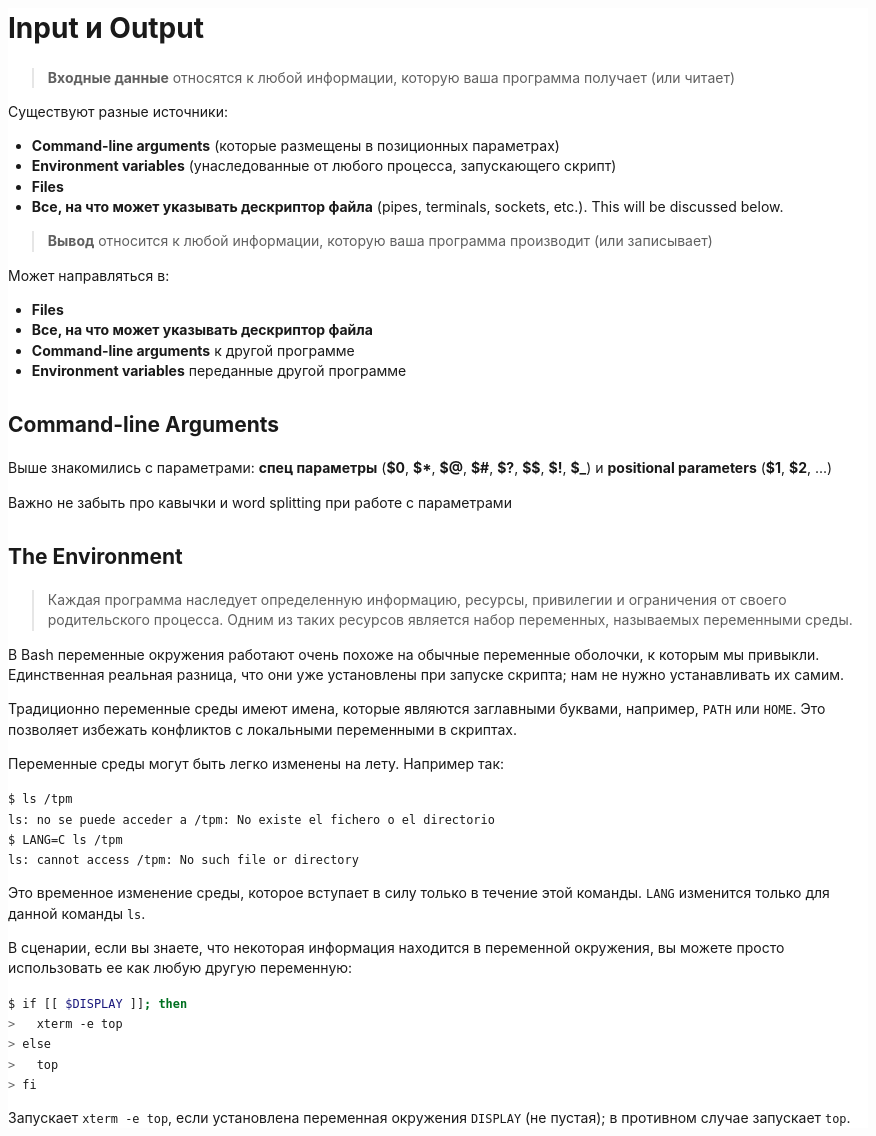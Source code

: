 # Input и Output

> **Входные данные** относятся к любой информации, которую ваша программа получает (или читает)

Существуют разные источники:
- **Command-line arguments** (которые размещены в позиционных параметрах)
- **Environment variables** (унаследованные от любого процесса, запускающего скрипт)
- **Files**
- **Все, на что может указывать дескриптор файла** (pipes, terminals, sockets, etc.). This will be discussed below.

> **Вывод** относится к любой информации, которую ваша программа производит (или записывает)

Может направляться в:
- **Files**
- **Все, на что может указывать дескриптор файла**
- **Command-line arguments** к другой программе
- **Environment variables** переданные другой программе

## Command-line Arguments

Выше знакомились с параметрами: **спец параметры** (**\$0**,  **\$\***, **\$@**, **\$\#**, **\$?**, **\$\$**, **\$!**, **\$_**) и **positional parameters** (**\$1**, **\$2**, ...)

Важно не забыть про кавычки и word splitting при работе с параметрами

## The Environment

> Каждая программа наследует определенную информацию, ресурсы, привилегии и ограничения от своего родительского процесса. Одним из таких ресурсов является набор переменных, называемых переменными среды.

В Bash переменные окружения работают очень похоже на обычные переменные оболочки, к которым мы привыкли. Единственная реальная разница, что они уже установлены при запуске скрипта; нам не нужно устанавливать их самим.

Традиционно переменные среды имеют имена, которые являются заглавными буквами, например, ```PATH``` или ```HOME```. Это позволяет избежать конфликтов с локальными переменными в скриптах.

Переменные среды могут быть легко изменены на лету. Например так:
```bash
$ ls /tpm
ls: no se puede acceder a /tpm: No existe el fichero o el directorio
$ LANG=C ls /tpm
ls: cannot access /tpm: No such file or directory
```
Это временное изменение среды, которое вступает в силу только в течение этой команды. ```LANG``` изменится только для данной команды ```ls```.

В сценарии, если вы знаете, что некоторая информация находится в переменной окружения, вы можете просто использовать ее как любую другую переменную:
```bash
$ if [[ $DISPLAY ]]; then
>	xterm -e top
> else
>	top
> fi
```
Запускает ```xterm -e top```, если установлена переменная окружения ```DISPLAY``` (не пустая); в противном случае запускает ```top```.
